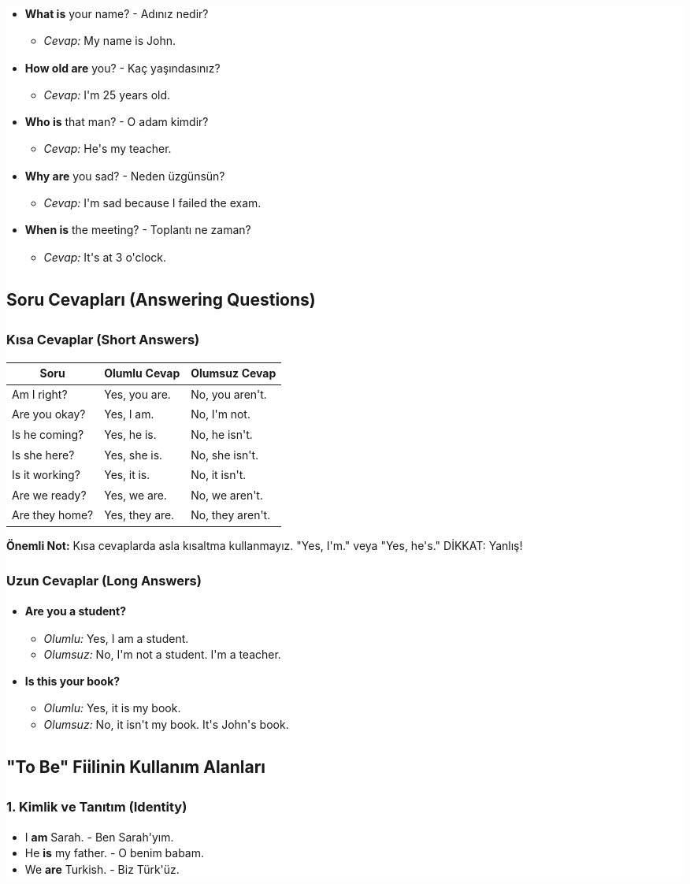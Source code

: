 *   **What is** your name? - Adınız nedir?
    *   _Cevap:_ My name is John.

*   **How old are** you? - Kaç yaşındasınız?
    *   _Cevap:_ I'm 25 years old.

*   **Who is** that man? - O adam kimdir?
    *   _Cevap:_ He's my teacher.

*   **Why are** you sad? - Neden üzgünsün?
    *   _Cevap:_ I'm sad because I failed the exam.

*   **When is** the meeting? - Toplantı ne zaman?
    *   _Cevap:_ It's at 3 o'clock.

## Soru Cevapları (Answering Questions)

### Kısa Cevaplar (Short Answers)

| Soru | Olumlu Cevap | Olumsuz Cevap |
|------|-------------|---------------|
| Am I right? | Yes, you are. | No, you aren't. |
| Are you okay? | Yes, I am. | No, I'm not. |
| Is he coming? | Yes, he is. | No, he isn't. |
| Is she here? | Yes, she is. | No, she isn't. |
| Is it working? | Yes, it is. | No, it isn't. |
| Are we ready? | Yes, we are. | No, we aren't. |
| Are they home? | Yes, they are. | No, they aren't. |

**Önemli Not:** Kısa cevaplarda asla kısaltma kullanmayız. "Yes, I'm." veya "Yes, he's." DİKKAT: Yanlış!

### Uzun Cevaplar (Long Answers)

*   **Are you a student?**
    *   _Olumlu:_ Yes, I am a student.
    *   _Olumsuz:_ No, I'm not a student. I'm a teacher.

*   **Is this your book?**
    *   _Olumlu:_ Yes, it is my book.
    *   _Olumsuz:_ No, it isn't my book. It's John's book.

## "To Be" Fiilinin Kullanım Alanları

### 1. Kimlik ve Tanıtım (Identity)

*   I **am** Sarah. - Ben Sarah'yım.
*   He **is** my father. - O benim babam.
*   We **are** Turkish. - Biz Türk'üz.
